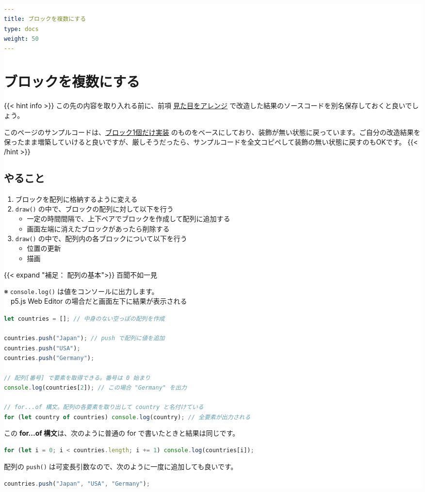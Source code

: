 ```yaml
---
title: ブロックを複数にする
type: docs
weight: 50
---
```


# ブロックを複数にする

{{< hint info >}}
この先の内容を取り入れる前に、前項 [見た目をアレンジ](../40-visuals) で改造した結果のソースコードを別名保存しておくと良いでしょう。

このページのサンプルコードは、[ブロック1個だけ実装](../30-block) のものをベースにしており、装飾が無い状態に戻っています。ご自分の改造結果を保ったまま増築していけると良いですが、厳しそうだったら、サンプルコードを全文コピペして装飾の無い状態に戻すのもOKです。
{{< /hint >}}

## やること

1. ブロックを配列に格納するように変える
1. `draw()` の中で、ブロックの配列に対して以下を行う
    - 一定の時間間隔で、上下ペアでブロックを作成して配列に追加する
    - 画面左端に消えたブロックがあったら削除する
1. `draw()` の中で、配列内の各ブロックについて以下を行う
    - 位置の更新
    - 描画

{{< expand "補足： 配列の基本">}}
百聞不如一見

※ `console.log()` は値をコンソールに出力します。  
　p5.js Web Editor の場合だと画面左下に結果が表示される

```javascript { linenos=false }　
let countries = []; // 中身のない空っぽの配列を作成

countries.push("Japan"); // push で配列に値を追加
countries.push("USA");
countries.push("Germany");

// 配列[番号] で要素を取得できる。番号は 0 始まり
console.log(countries[2]); // この場合 "Germany" を出力

// for...of 構文。配列の各要素を取り出して country と名付けている
for (let country of countries) console.log(country); // 全要素が出力される
```

この **for...of 構文**は、次のように普通の for で書いたときと結果は同じです。
```javascript { linenos=false }　
for (let i = 0; i < countries.length; i += 1) console.log(countries[i]);
```

配列の `push()` は可変長引数なので、次のように一度に追加しても良いです。
```javascript { linenos=false }　
countries.push("Japan", "USA", "Germany");
```
